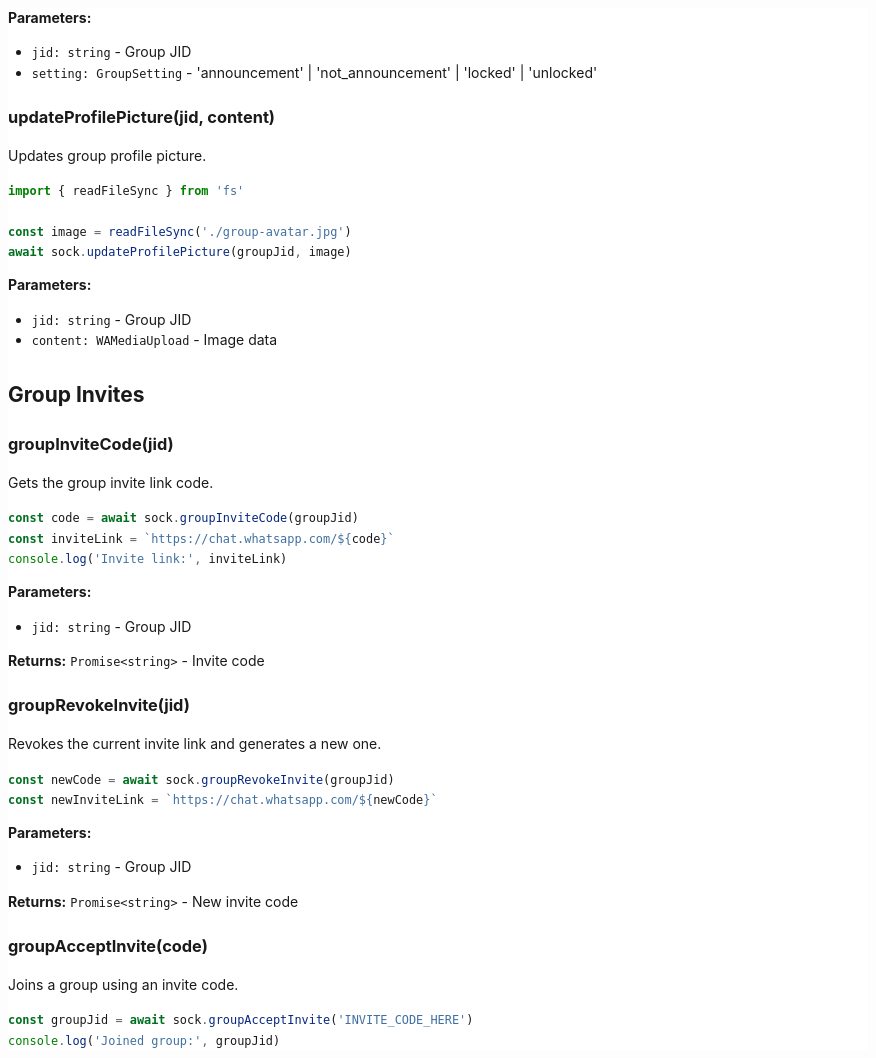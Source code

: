 **Parameters:**
- `jid: string` - Group JID
- `setting: GroupSetting` - 'announcement' | 'not_announcement' | 'locked' | 'unlocked'

### updateProfilePicture(jid, content)

Updates group profile picture.

```typescript
import { readFileSync } from 'fs'

const image = readFileSync('./group-avatar.jpg')
await sock.updateProfilePicture(groupJid, image)
```

**Parameters:**
- `jid: string` - Group JID
- `content: WAMediaUpload` - Image data

## Group Invites

### groupInviteCode(jid)

Gets the group invite link code.

```typescript
const code = await sock.groupInviteCode(groupJid)
const inviteLink = `https://chat.whatsapp.com/${code}`
console.log('Invite link:', inviteLink)
```

**Parameters:**
- `jid: string` - Group JID

**Returns:** `Promise<string>` - Invite code

### groupRevokeInvite(jid)

Revokes the current invite link and generates a new one.

```typescript
const newCode = await sock.groupRevokeInvite(groupJid)
const newInviteLink = `https://chat.whatsapp.com/${newCode}`
```

**Parameters:**
- `jid: string` - Group JID

**Returns:** `Promise<string>` - New invite code

### groupAcceptInvite(code)

Joins a group using an invite code.

```typescript
const groupJid = await sock.groupAcceptInvite('INVITE_CODE_HERE')
console.log('Joined group:', groupJid)
```
